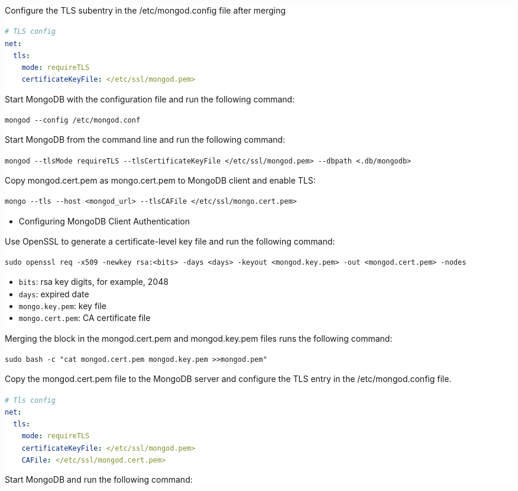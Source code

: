 Configure the TLS subentry in the /etc/mongod.config file after merging

```yaml
# TLS config
net:
  tls:
    mode: requireTLS
    certificateKeyFile: </etc/ssl/mongod.pem>
```

Start MongoDB with the configuration file and run the following command:

```shell
mongod --config /etc/mongod.conf
```

Start MongoDB from the command line and run the following command:

```shell
mongod --tlsMode requireTLS --tlsCertificateKeyFile </etc/ssl/mongod.pem> --dbpath <.db/mongodb>
```

Copy mongod.cert.pem as mongo.cert.pem to MongoDB client and enable TLS:

```shell
mongo --tls --host <mongod_url> --tlsCAFile </etc/ssl/mongo.cert.pem>
```

- Configuring MongoDB Client Authentication

Use OpenSSL to generate a certificate-level key file and run the following command:

```shell
sudo openssl req -x509 -newkey rsa:<bits> -days <days> -keyout <mongod.key.pem> -out <mongod.cert.pem> -nodes
```

- `bits`: rsa key digits, for example, 2048
- `days`: expired date
- `mongo.key.pem`: key file
- `mongo.cert.pem`: CA certificate file

Merging the block in the mongod.cert.pem and mongod.key.pem files runs the following command:

```shell
sudo bash -c "cat mongod.cert.pem mongod.key.pem >>mongod.pem"
```

Copy the mongod.cert.pem file to the MongoDB server and configure the TLS entry in the /etc/mongod.config file.

```yaml
# Tls config
net:
  tls:
    mode: requireTLS
    certificateKeyFile: </etc/ssl/mongod.pem>
    CAFile: </etc/ssl/mongod.cert.pem>
```

Start MongoDB and run the following command:
